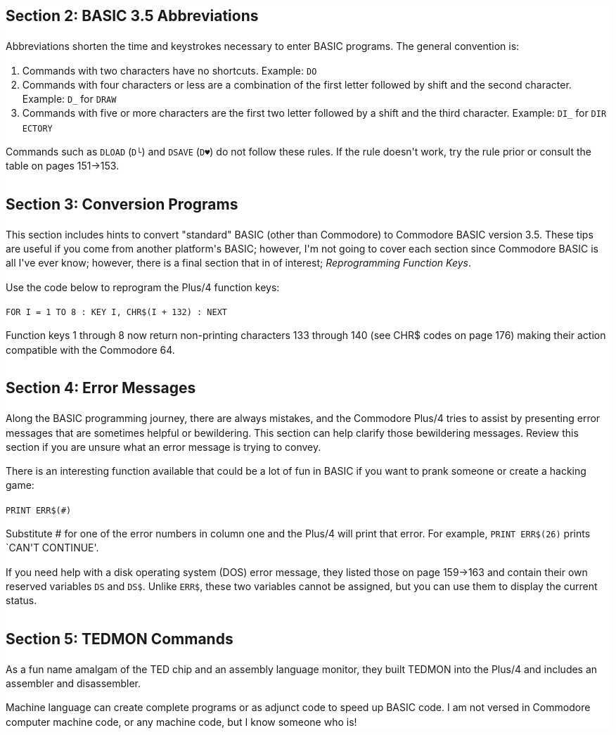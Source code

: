 ## Section 2: BASIC 3.5 Abbreviations

Abbreviations shorten the time and keystrokes necessary to enter BASIC programs. The general convention is:

1. Commands with two characters have no shortcuts. Example: `DO`
2. Commands with four characters or less are a combination of the first letter followed by shift and the second character. Example: `D_` for `DRAW`
2. Commands with five or more characters are the first two letter followed by a shift and the third character. Example: `DI_` for `DIRECTORY`

Commands such as `DLOAD` (`D└`) and `DSAVE` (`D♥`) do not follow these rules. If the rule doesn't work, try the rule prior or consult the table on pages 151→153.

## Section 3: Conversion Programs

This section includes hints to convert "standard" BASIC (other than Commodore) to Commodore BASIC version 3.5. These tips are useful if you come from another platform's BASIC; however, I'm not going to cover each section since Commodore BASIC is all I've ever know; however, there is a final section that in of interest; *Reprogramming Function Keys*.

Use the code below to reprogram the Plus/4 function keys:

`FOR I = 1 TO 8 : KEY I, CHR$(I + 132) : NEXT`

Function keys 1 through 8 now return non-printing characters 133 through 140 (see CHR$ codes on page 176) making their action compatible with the Commodore 64.

## Section 4: Error Messages

Along the BASIC programming journey, there are always mistakes, and the Commodore Plus/4 tries to assist by presenting error messages that are sometimes helpful or bewildering. This section can help clarify those bewildering messages. Review this section if you are unsure what an error message is trying to convey.

There is an interesting function available that could be a lot of fun in BASIC if you want to prank someone or create a hacking game:

`PRINT ERR$(#)`

Substitute # for one of the error numbers in column one and the Plus/4 will print that error. For example, `PRINT ERR$(26)` prints `CAN'T CONTINUE'.

If you need help with a disk operating system (DOS) error message, they listed those on page 159→163 and contain their own reserved variables `DS` and `DS$`. Unlike `ERR$`, these two variables cannot be assigned, but you can use them to display the current status.

## Section 5: TEDMON Commands

As a fun name amalgam of the TED chip and an assembly language monitor, they built TEDMON into the Plus/4 and includes an assembler and disassembler.

Machine language can create complete programs or as adjunct code to speed up BASIC code. I am not versed in Commodore computer machine code, or any machine code, but I know someone who is!
